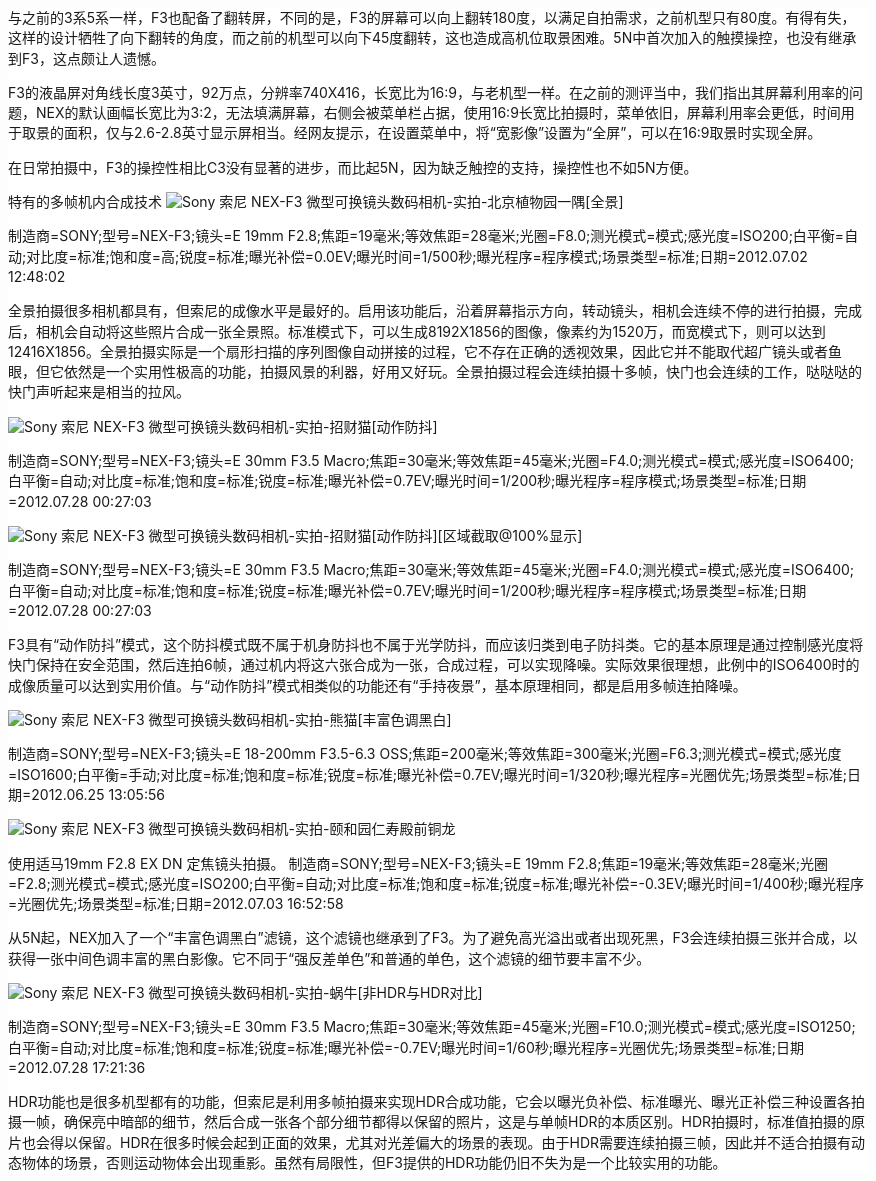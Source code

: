 


与之前的3系5系一样，F3也配备了翻转屏，不同的是，F3的屏幕可以向上翻转180度，以满足自拍需求，之前机型只有80度。有得有失，这样的设计牺牲了向下翻转的角度，而之前的机型可以向下45度翻转，这也造成高机位取景困难。5N中首次加入的触摸操控，也没有继承到F3，这点颇让人遗憾。

F3的液晶屏对角线长度3英寸，92万点，分辨率740X416，长宽比为16:9，与老机型一样。在之前的测评当中，我们指出其屏幕利用率的问题，NEX的默认画幅长宽比为3:2，无法填满屏幕，右侧会被菜单栏占据，使用16:9长宽比拍摄时，菜单依旧，屏幕利用率会更低，时间用于取景的面积，仅与2.6-2.8英寸显示屏相当。经网友提示，在设置菜单中，将“宽影像”设置为“全屏”，可以在16:9取景时实现全屏。

在日常拍摄中，F3的操控性相比C3没有显著的进步，而比起5N，因为缺乏触控的支持，操控性也不如5N方便。

特有的多帧机内合成技术
![Sony 索尼 NEX-F3 微型可换镜头数码相机-实拍-北京植物园一隅[全景]](https://images.soomal.cc/images/doc/20120727/00021531.webp)

制造商=SONY;型号=NEX-F3;镜头=E 19mm F2.8;焦距=19毫米;等效焦距=28毫米;光圈=F8.0;测光模式=模式;感光度=ISO200;白平衡=自动;对比度=标准;饱和度=高;锐度=标准;曝光补偿=0.0EV;曝光时间=1/500秒;曝光程序=程序模式;场景类型=标准;日期=2012.07.02 12:48:02


全景拍摄很多相机都具有，但索尼的成像水平是最好的。启用该功能后，沿着屏幕指示方向，转动镜头，相机会连续不停的进行拍摄，完成后，相机会自动将这些照片合成一张全景照。标准模式下，可以生成8192X1856的图像，像素约为1520万，而宽模式下，则可以达到12416X1856。全景拍摄实际是一个扇形扫描的序列图像自动拼接的过程，它不存在正确的透视效果，因此它并不能取代超广镜头或者鱼眼，但它依然是一个实用性极高的功能，拍摄风景的利器，好用又好玩。全景拍摄过程会连续拍摄十多帧，快门也会连续的工作，哒哒哒的快门声听起来是相当的拉风。

![Sony 索尼 NEX-F3 微型可换镜头数码相机-实拍-招财猫[动作防抖]](https://images.soomal.cc/images/doc/20120727/00021533.webp)

制造商=SONY;型号=NEX-F3;镜头=E 30mm F3.5 Macro;焦距=30毫米;等效焦距=45毫米;光圈=F4.0;测光模式=模式;感光度=ISO6400;白平衡=自动;对比度=标准;饱和度=标准;锐度=标准;曝光补偿=0.7EV;曝光时间=1/200秒;曝光程序=程序模式;场景类型=标准;日期=2012.07.28 00:27:03


![Sony 索尼 NEX-F3 微型可换镜头数码相机-实拍-招财猫[动作防抖][区域截取@100%显示]](https://images.soomal.cc/images/doc/20120727/00021534.webp)

制造商=SONY;型号=NEX-F3;镜头=E 30mm F3.5 Macro;焦距=30毫米;等效焦距=45毫米;光圈=F4.0;测光模式=模式;感光度=ISO6400;白平衡=自动;对比度=标准;饱和度=标准;锐度=标准;曝光补偿=0.7EV;曝光时间=1/200秒;曝光程序=程序模式;场景类型=标准;日期=2012.07.28 00:27:03


F3具有“动作防抖”模式，这个防抖模式既不属于机身防抖也不属于光学防抖，而应该归类到电子防抖类。它的基本原理是通过控制感光度将快门保持在安全范围，然后连拍6帧，通过机内将这六张合成为一张，合成过程，可以实现降噪。实际效果很理想，此例中的ISO6400时的成像质量可以达到实用价值。与“动作防抖”模式相类似的功能还有“手持夜景”，基本原理相同，都是启用多帧连拍降噪。

![Sony 索尼 NEX-F3 微型可换镜头数码相机-实拍-熊猫[丰富色调黑白]](https://images.soomal.cc/images/doc/20120708/00020943.webp)

制造商=SONY;型号=NEX-F3;镜头=E 18-200mm F3.5-6.3 OSS;焦距=200毫米;等效焦距=300毫米;光圈=F6.3;测光模式=模式;感光度=ISO1600;白平衡=手动;对比度=标准;饱和度=标准;锐度=标准;曝光补偿=0.7EV;曝光时间=1/320秒;曝光程序=光圈优先;场景类型=标准;日期=2012.06.25 13:05:56


![Sony 索尼 NEX-F3 微型可换镜头数码相机-实拍-颐和园仁寿殿前铜龙](https://images.soomal.cc/images/doc/20120727/00021535.webp)

使用适马19mm F2.8 EX DN 定焦镜头拍摄。  制造商=SONY;型号=NEX-F3;镜头=E 19mm F2.8;焦距=19毫米;等效焦距=28毫米;光圈=F2.8;测光模式=模式;感光度=ISO200;白平衡=自动;对比度=标准;饱和度=标准;锐度=标准;曝光补偿=-0.3EV;曝光时间=1/400秒;曝光程序=光圈优先;场景类型=标准;日期=2012.07.03 16:52:58


从5N起，NEX加入了一个“丰富色调黑白”滤镜，这个滤镜也继承到了F3。为了避免高光溢出或者出现死黑，F3会连续拍摄三张并合成，以获得一张中间色调丰富的黑白影像。它不同于“强反差单色”和普通的单色，这个滤镜的细节要丰富不少。

![Sony 索尼 NEX-F3 微型可换镜头数码相机-实拍-蜗牛[非HDR与HDR对比]](https://images.soomal.cc/images/doc/20120728/00021538.webp)

制造商=SONY;型号=NEX-F3;镜头=E 30mm F3.5 Macro;焦距=30毫米;等效焦距=45毫米;光圈=F10.0;测光模式=模式;感光度=ISO1250;白平衡=自动;对比度=标准;饱和度=标准;锐度=标准;曝光补偿=-0.7EV;曝光时间=1/60秒;曝光程序=光圈优先;场景类型=标准;日期=2012.07.28 17:21:36


HDR功能也是很多机型都有的功能，但索尼是利用多帧拍摄来实现HDR合成功能，它会以曝光负补偿、标准曝光、曝光正补偿三种设置各拍摄一帧，确保亮中暗部的细节，然后合成一张各个部分细节都得以保留的照片，这是与单帧HDR的本质区别。HDR拍摄时，标准值拍摄的原片也会得以保留。HDR在很多时候会起到正面的效果，尤其对光差偏大的场景的表现。由于HDR需要连续拍摄三帧，因此并不适合拍摄有动态物体的场景，否则运动物体会出现重影。虽然有局限性，但F3提供的HDR功能仍旧不失为是一个比较实用的功能。
